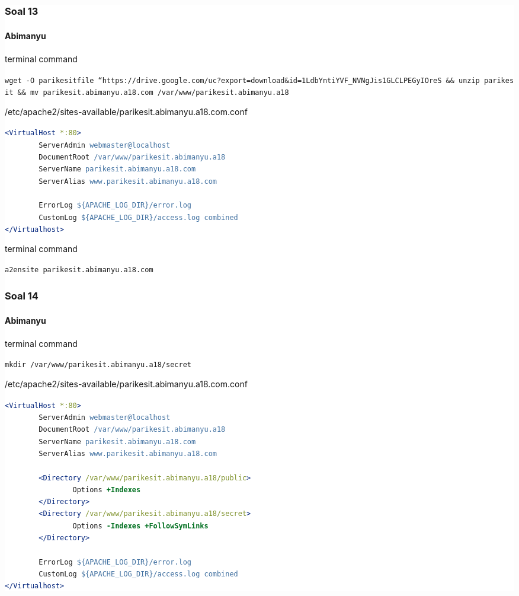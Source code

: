 ### Soal 13

#### Abimanyu

terminal command

```text
wget -O parikesitfile “https://drive.google.com/uc?export=download&id=1LdbYntiYVF_NVNgJis1GLCLPEGyIOreS && unzip parikesit && mv parikesit.abimanyu.a18.com /var/www/parikesit.abimanyu.a18
```

/etc/apache2/sites-available/parikesit.abimanyu.a18.com.conf

```apache
<VirtualHost *:80>
        ServerAdmin webmaster@localhost
        DocumentRoot /var/www/parikesit.abimanyu.a18
        ServerName parikesit.abimanyu.a18.com
        ServerAlias www.parikesit.abimanyu.a18.com

        ErrorLog ${APACHE_LOG_DIR}/error.log
        CustomLog ${APACHE_LOG_DIR}/access.log combined
</Virtualhost>
```

terminal command

```text
a2ensite parikesit.abimanyu.a18.com
```

### Soal 14

#### Abimanyu

terminal command

```text
mkdir /var/www/parikesit.abimanyu.a18/secret
```

/etc/apache2/sites-available/parikesit.abimanyu.a18.com.conf

```apache
<VirtualHost *:80>
        ServerAdmin webmaster@localhost
        DocumentRoot /var/www/parikesit.abimanyu.a18
        ServerName parikesit.abimanyu.a18.com
        ServerAlias www.parikesit.abimanyu.a18.com

        <Directory /var/www/parikesit.abimanyu.a18/public>
                Options +Indexes
        </Directory>
        <Directory /var/www/parikesit.abimanyu.a18/secret>
                Options -Indexes +FollowSymLinks
        </Directory>

        ErrorLog ${APACHE_LOG_DIR}/error.log
        CustomLog ${APACHE_LOG_DIR}/access.log combined
</Virtualhost>
```
